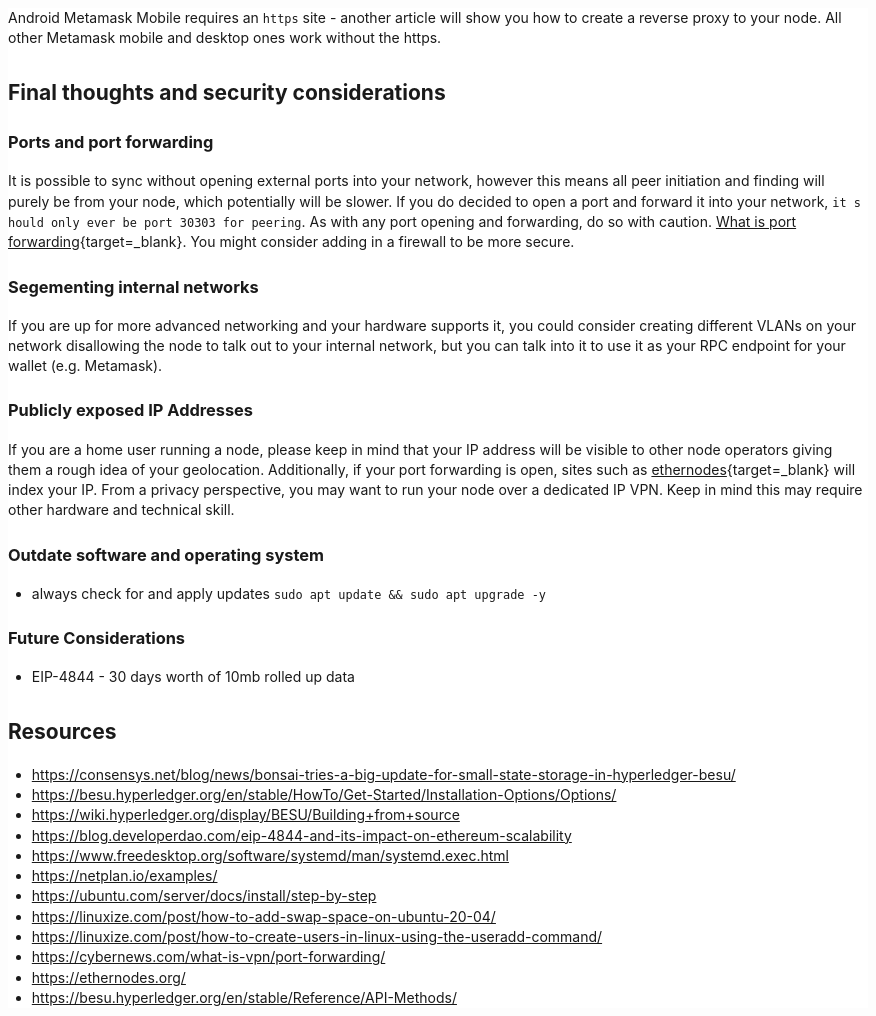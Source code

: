 Android Metamask Mobile requires an `https` site - another article will show you how to create a reverse proxy to your node. All other Metamask mobile and desktop ones work without the https.

## Final thoughts and security considerations

### Ports and port forwarding
It is possible to sync without opening external ports into your network, however this means all peer initiation and finding will purely be from your node, which potentially will be slower. If you do decided to open a port and forward it into your network, `it should only ever be port 30303 for peering`. As with any port opening and forwarding, do so with caution. [What is port forwarding](https://cybernews.com/what-is-vpn/port-forwarding/){target=_blank}. You might consider adding in a firewall to be more secure.

### Segementing internal networks
If you are up for more advanced networking and your hardware supports it, you could consider creating different VLANs on your network disallowing the node to talk out to your internal network, but you can talk into it to use it as your RPC endpoint for your wallet (e.g. Metamask).

### Publicly exposed IP Addresses
If you are a home user running a node, please keep in mind that your IP address will be visible to other node operators giving them a rough idea of your geolocation. Additionally, if your port forwarding is open, sites such as [ethernodes](https://ethernodes.org/){target=_blank} will index your IP. From a privacy perspective, you may want to run your node over a dedicated IP VPN. Keep in mind this may require other hardware and technical skill.

### Outdate software and operating system
- always check for and apply updates `sudo apt update && sudo apt upgrade -y`

### Future Considerations
- EIP-4844 - 30 days worth of 10mb rolled up data

## Resources
- https://consensys.net/blog/news/bonsai-tries-a-big-update-for-small-state-storage-in-hyperledger-besu/
- https://besu.hyperledger.org/en/stable/HowTo/Get-Started/Installation-Options/Options/
- https://wiki.hyperledger.org/display/BESU/Building+from+source
- https://blog.developerdao.com/eip-4844-and-its-impact-on-ethereum-scalability
- https://www.freedesktop.org/software/systemd/man/systemd.exec.html
- https://netplan.io/examples/
- https://ubuntu.com/server/docs/install/step-by-step
- https://linuxize.com/post/how-to-add-swap-space-on-ubuntu-20-04/
- https://linuxize.com/post/how-to-create-users-in-linux-using-the-useradd-command/
- https://cybernews.com/what-is-vpn/port-forwarding/
- https://ethernodes.org/
- https://besu.hyperledger.org/en/stable/Reference/API-Methods/